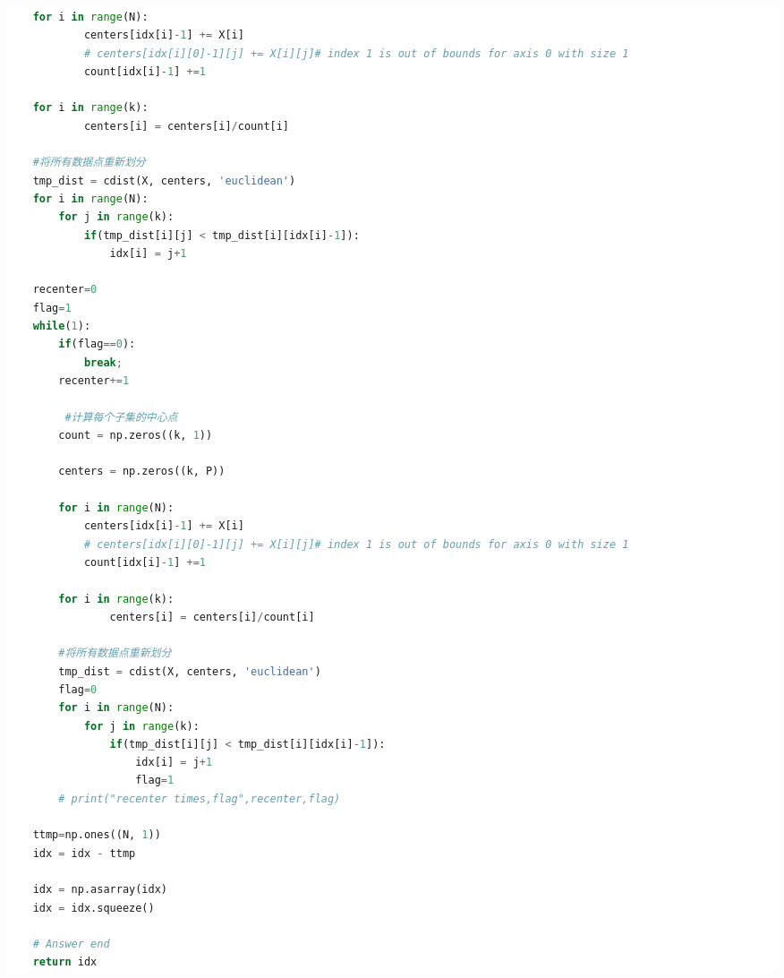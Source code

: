 ```python
    for i in range(N):
            centers[idx[i]-1] += X[i]
            # centers[idx[i][0]-1][j] += X[i][j]# index 1 is out of bounds for axis 0 with size 1
            count[idx[i]-1] +=1

    for i in range(k):
            centers[i] = centers[i]/count[i]

    #将所有数据点重新划分
    tmp_dist = cdist(X, centers, 'euclidean')
    for i in range(N):
        for j in range(k):
            if(tmp_dist[i][j] < tmp_dist[i][idx[i]-1]):
                idx[i] = j+1

    recenter=0
    flag=1
    while(1):
        if(flag==0):
            break;
        recenter+=1

         #计算每个子集的中心点
        count = np.zeros((k, 1))

        centers = np.zeros((k, P))

        for i in range(N):
            centers[idx[i]-1] += X[i]
            # centers[idx[i][0]-1][j] += X[i][j]# index 1 is out of bounds for axis 0 with size 1
            count[idx[i]-1] +=1

        for i in range(k):
                centers[i] = centers[i]/count[i]

        #将所有数据点重新划分
        tmp_dist = cdist(X, centers, 'euclidean')
        flag=0
        for i in range(N):
            for j in range(k):
                if(tmp_dist[i][j] < tmp_dist[i][idx[i]-1]):
                    idx[i] = j+1
                    flag=1
        # print("recenter times,flag",recenter,flag)

    ttmp=np.ones((N, 1))
    idx = idx - ttmp

    idx = np.asarray(idx)
    idx = idx.squeeze()

    # Answer end
    return idx
```
